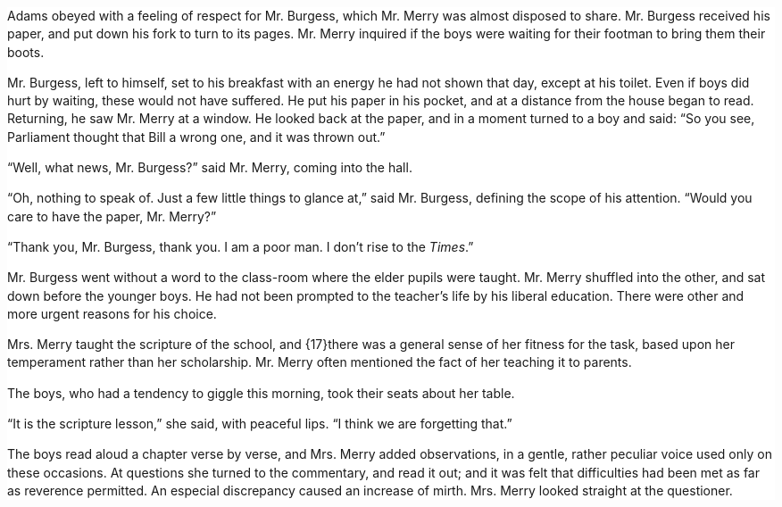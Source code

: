Adams obeyed with a feeling of respect for
Mr. Burgess, which Mr. Merry was almost disposed
to share. Mr. Burgess received his paper, and put
down his fork to turn to its pages. Mr. Merry
inquired if the boys were waiting for their footman
to bring them their boots.

Mr. Burgess, left to himself, set to his breakfast
with an energy he had not shown that day, except
at his toilet. Even if boys did hurt by waiting, these
would not have suffered. He put his paper in his
pocket, and at a distance from the house began to
read. Returning, he saw Mr. Merry at a window.
He looked back at the paper, and in a moment turned
to a boy and said: “So you see, Parliament thought
that Bill a wrong one, and it was thrown out.”

“Well, what news, Mr. Burgess?” said Mr.
Merry, coming into the hall.

“Oh, nothing to speak of. Just a few little things
to glance at,” said Mr. Burgess, defining the scope
of his attention. “Would you care to have the
paper, Mr. Merry?”

“Thank you, Mr. Burgess, thank you. I am a
poor man. I don’t rise to the *Times*.”

Mr. Burgess went without a word to the class-room
where the elder pupils were taught. Mr. Merry
shuffled into the other, and sat down before the
younger boys. He had not been prompted to the
teacher’s life by his liberal education. There were
other and more urgent reasons for his choice.

Mrs. Merry taught the scripture of the school, and
{17}there was a general sense of her fitness for the task,
based upon her temperament rather than her
scholarship. Mr. Merry often mentioned the fact of her
teaching it to parents.

The boys, who had a tendency to giggle this
morning, took their seats about her table.

“It is the scripture lesson,” she said, with
peaceful lips. “I think we are forgetting that.”

The boys read aloud a chapter verse by verse, and
Mrs. Merry added observations, in a gentle, rather
peculiar voice used only on these occasions. At
questions she turned to the commentary, and read it
out; and it was felt that difficulties had been met as
far as reverence permitted. An especial discrepancy
caused an increase of mirth. Mrs. Merry looked
straight at the questioner.
